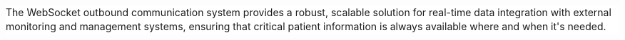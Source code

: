 The WebSocket outbound communication system provides a robust, scalable solution for real-time data integration with external monitoring and management systems, ensuring that critical patient information is always available where and when it's needed.